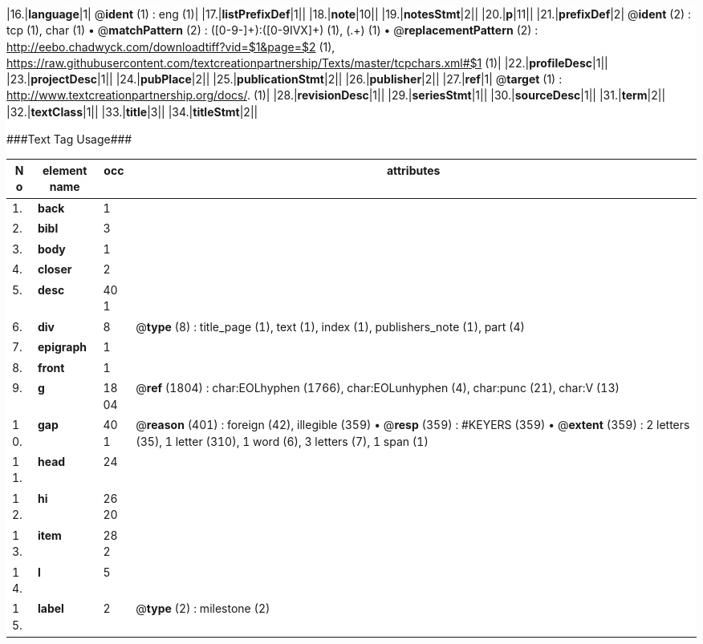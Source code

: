 |16.|__language__|1| @__ident__ (1) : eng (1)|
|17.|__listPrefixDef__|1||
|18.|__note__|10||
|19.|__notesStmt__|2||
|20.|__p__|11||
|21.|__prefixDef__|2| @__ident__ (2) : tcp (1), char (1)  •  @__matchPattern__ (2) : ([0-9\-]+):([0-9IVX]+) (1), (.+) (1)  •  @__replacementPattern__ (2) : http://eebo.chadwyck.com/downloadtiff?vid=$1&page=$2 (1), https://raw.githubusercontent.com/textcreationpartnership/Texts/master/tcpchars.xml#$1 (1)|
|22.|__profileDesc__|1||
|23.|__projectDesc__|1||
|24.|__pubPlace__|2||
|25.|__publicationStmt__|2||
|26.|__publisher__|2||
|27.|__ref__|1| @__target__ (1) : http://www.textcreationpartnership.org/docs/. (1)|
|28.|__revisionDesc__|1||
|29.|__seriesStmt__|1||
|30.|__sourceDesc__|1||
|31.|__term__|2||
|32.|__textClass__|1||
|33.|__title__|3||
|34.|__titleStmt__|2||


###Text Tag Usage###

|No|element name|occ|attributes|
|---|---|---|---|
|1.|__back__|1||
|2.|__bibl__|3||
|3.|__body__|1||
|4.|__closer__|2||
|5.|__desc__|401||
|6.|__div__|8| @__type__ (8) : title_page (1), text (1), index (1), publishers_note (1), part (4)|
|7.|__epigraph__|1||
|8.|__front__|1||
|9.|__g__|1804| @__ref__ (1804) : char:EOLhyphen (1766), char:EOLunhyphen (4), char:punc (21), char:V (13)|
|10.|__gap__|401| @__reason__ (401) : foreign (42), illegible (359)  •  @__resp__ (359) : #KEYERS (359)  •  @__extent__ (359) : 2 letters (35), 1 letter (310), 1 word (6), 3 letters (7), 1 span (1)|
|11.|__head__|24||
|12.|__hi__|2620||
|13.|__item__|282||
|14.|__l__|5||
|15.|__label__|2| @__type__ (2) : milestone (2)|